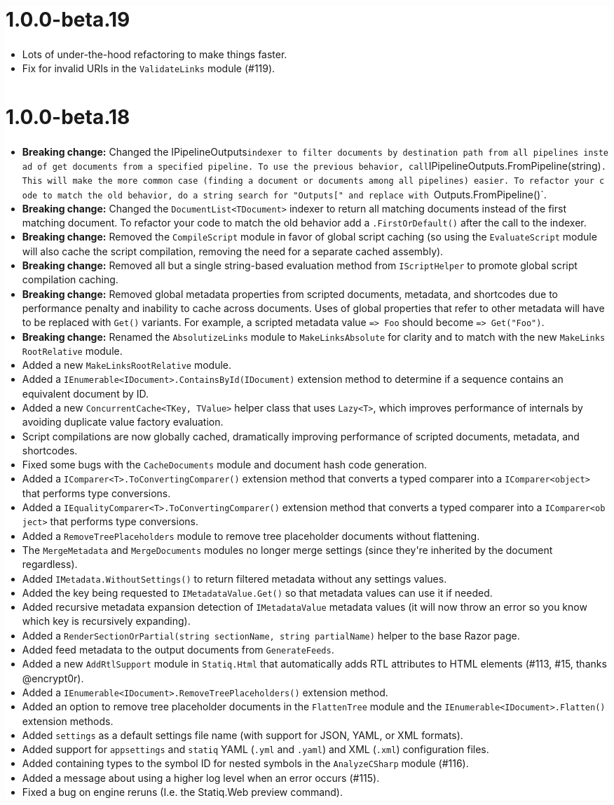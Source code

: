 # 1.0.0-beta.19

- Lots of under-the-hood refactoring to make things faster.
- Fix for invalid URIs in the `ValidateLinks` module (#119).

# 1.0.0-beta.18

- **Breaking change:** Changed the IPipelineOutputs` indexer to filter documents by destination path from all pipelines instead of get documents from a specified pipeline.
  To use the previous behavior, call `IPipelineOutputs.FromPipeline(string)`. This will make the more common case (finding a document or documents among all pipelines) easier.
  To refactor your code to match the old behavior, do a string search for "Outputs[" and replace with `Outputs.FromPipeline()`.
- **Breaking change:** Changed the `DocumentList<TDocument>` indexer to return all matching documents instead of the first matching document. To refactor your code
  to match the old behavior add a `.FirstOrDefault()` after the call to the indexer.
- **Breaking change:** Removed the `CompileScript` module in favor of global script caching (so using the `EvaluateScript` module will also cache the script compilation, removing the need for a separate cached assembly).
- **Breaking change:** Removed all but a single string-based evaluation method from `IScriptHelper` to promote global script compilation caching.
- **Breaking change:** Removed global metadata properties from scripted documents, metadata, and shortcodes due to performance penalty and inability to cache across documents.
  Uses of global properties that refer to other metadata will have to be replaced with `Get()` variants. For example, a scripted metadata value `=> Foo` should become `=> Get("Foo")`.
- **Breaking change:** Renamed the `AbsolutizeLinks` module to `MakeLinksAbsolute` for clarity and to match with the new `MakeLinksRootRelative` module.
- Added a new `MakeLinksRootRelative` module.
- Added a `IEnumerable<IDocument>.ContainsById(IDocument)` extension method to determine if a sequence contains an equivalent document by ID.
- Added a new `ConcurrentCache<TKey, TValue>` helper class that uses `Lazy<T>`, which improves performance of internals by avoiding duplicate value factory evaluation.
- Script compilations are now globally cached, dramatically improving performance of scripted documents, metadata, and shortcodes.
- Fixed some bugs with the `CacheDocuments` module and document hash code generation.
- Added a `IComparer<T>.ToConvertingComparer()` extension method that converts a typed comparer into a `IComparer<object>` that performs type conversions.
- Added a `IEqualityComparer<T>.ToConvertingComparer()` extension method that converts a typed comparer into a `IComparer<object>` that performs type conversions.
- Added a `RemoveTreePlaceholders` module to remove tree placeholder documents without flattening.
- The `MergeMetadata` and `MergeDocuments` modules no longer merge settings (since they're inherited by the document regardless).
- Added `IMetadata.WithoutSettings()` to return filtered metadata without any settings values.
- Added the key being requested to `IMetadataValue.Get()` so that metadata values can use it if needed.
- Added recursive metadata expansion detection of `IMetadataValue` metadata values (it will now throw an error so you know which key is recursively expanding).
- Added a `RenderSectionOrPartial(string sectionName, string partialName)` helper to the base Razor page.
- Added feed metadata to the output documents from `GenerateFeeds`.
- Added a new `AddRtlSupport` module in `Statiq.Html` that automatically adds RTL attributes to HTML elements (#113, #15, thanks @encrypt0r).
- Added a `IEnumerable<IDocument>.RemoveTreePlaceholders()` extension method.
- Added an option to remove tree placeholder documents in the `FlattenTree` module and the `IEnumerable<IDocument>.Flatten()` extension methods.
- Added `settings` as a default settings file name (with support for JSON, YAML, or XML formats).
- Added support for `appsettings` and `statiq` YAML (`.yml` and `.yaml`) and XML (`.xml`) configuration files.
- Added containing types to the symbol ID for nested symbols in the `AnalyzeCSharp` module (#116).
- Added a message about using a higher log level when an error occurs (#115).
- Fixed a bug on engine reruns (I.e. the Statiq.Web preview command).
